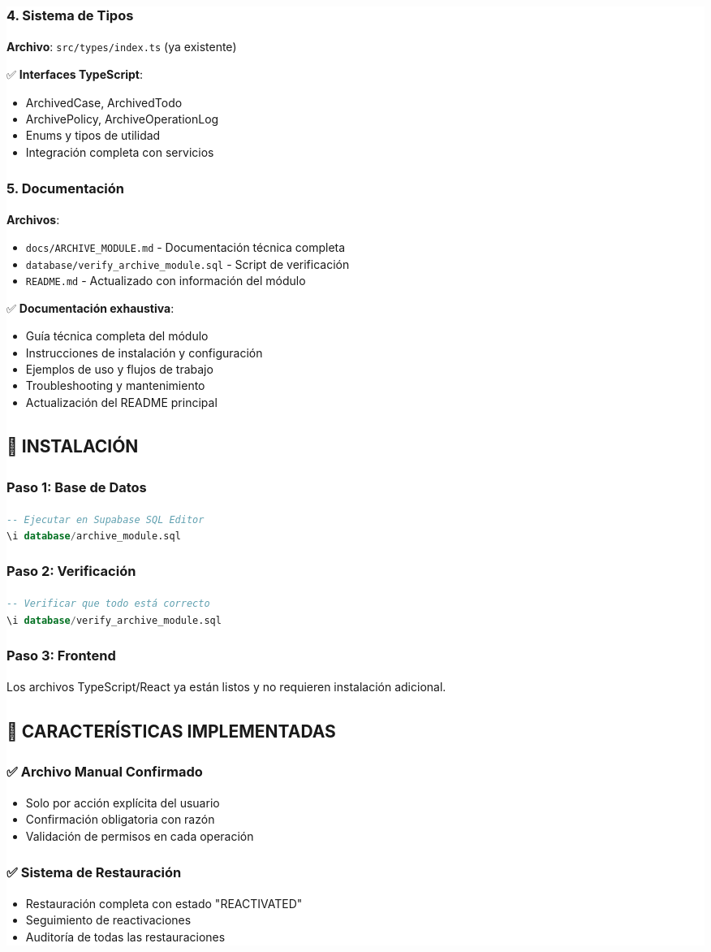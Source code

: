 ### 4. Sistema de Tipos
**Archivo**: `src/types/index.ts` (ya existente)

✅ **Interfaces TypeScript**:
- ArchivedCase, ArchivedTodo
- ArchivePolicy, ArchiveOperationLog
- Enums y tipos de utilidad
- Integración completa con servicios

### 5. Documentación
**Archivos**:
- `docs/ARCHIVE_MODULE.md` - Documentación técnica completa
- `database/verify_archive_module.sql` - Script de verificación
- `README.md` - Actualizado con información del módulo

✅ **Documentación exhaustiva**:
- Guía técnica completa del módulo
- Instrucciones de instalación y configuración
- Ejemplos de uso y flujos de trabajo
- Troubleshooting y mantenimiento
- Actualización del README principal

## 🔧 INSTALACIÓN

### Paso 1: Base de Datos
```sql
-- Ejecutar en Supabase SQL Editor
\i database/archive_module.sql
```

### Paso 2: Verificación
```sql
-- Verificar que todo está correcto
\i database/verify_archive_module.sql
```

### Paso 3: Frontend
Los archivos TypeScript/React ya están listos y no requieren instalación adicional.

## 🎯 CARACTERÍSTICAS IMPLEMENTADAS

### ✅ Archivo Manual Confirmado
- Solo por acción explícita del usuario
- Confirmación obligatoria con razón
- Validación de permisos en cada operación

### ✅ Sistema de Restauración
- Restauración completa con estado "REACTIVATED"
- Seguimiento de reactivaciones
- Auditoría de todas las restauraciones

